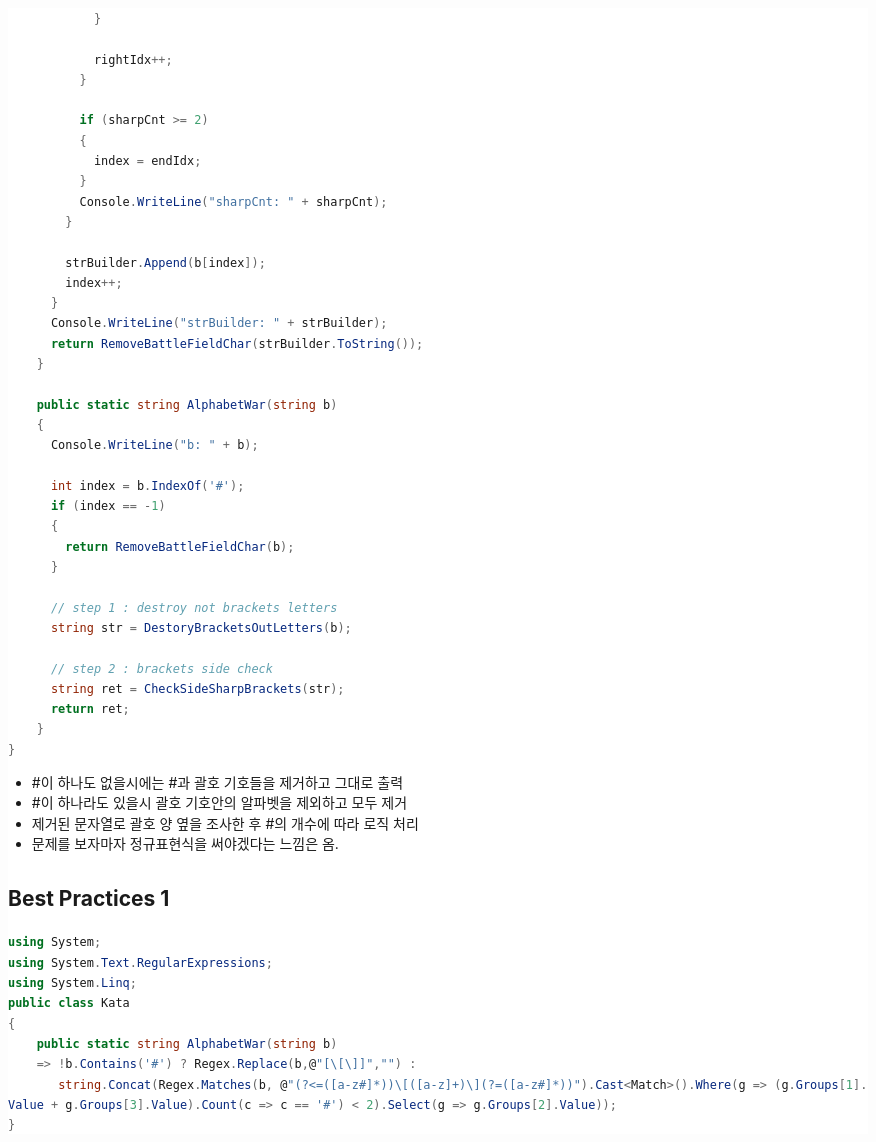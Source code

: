 ```csharp
            }

            rightIdx++;
          }

          if (sharpCnt >= 2)
          {
            index = endIdx;
          }
          Console.WriteLine("sharpCnt: " + sharpCnt);
        }

        strBuilder.Append(b[index]);
        index++;
      }
      Console.WriteLine("strBuilder: " + strBuilder);
      return RemoveBattleFieldChar(strBuilder.ToString());
    }

    public static string AlphabetWar(string b)
    {
      Console.WriteLine("b: " + b);

      int index = b.IndexOf('#');
      if (index == -1)
      {
        return RemoveBattleFieldChar(b);
      }

      // step 1 : destroy not brackets letters
      string str = DestoryBracketsOutLetters(b);

      // step 2 : brackets side check
      string ret = CheckSideSharpBrackets(str);
      return ret;
    }
}
```

- #이 하나도 없을시에는 #과 괄호 기호들을 제거하고 그대로 출력
- #이 하나라도 있을시 괄호 기호안의 알파벳을 제외하고 모두 제거
- 제거된 문자열로 괄호 양 옆을 조사한 후 #의 개수에 따라 로직 처리
- 문제를 보자마자 정규표현식을 써야겠다는 느낌은 옴.

## Best Practices 1

```csharp
using System;
using System.Text.RegularExpressions;
using System.Linq;
public class Kata
{
    public static string AlphabetWar(string b)
    => !b.Contains('#') ? Regex.Replace(b,@"[\[\]]","") :
       string.Concat(Regex.Matches(b, @"(?<=([a-z#]*))\[([a-z]+)\](?=([a-z#]*))").Cast<Match>().Where(g => (g.Groups[1].Value + g.Groups[3].Value).Count(c => c == '#') < 2).Select(g => g.Groups[2].Value));
}
```
